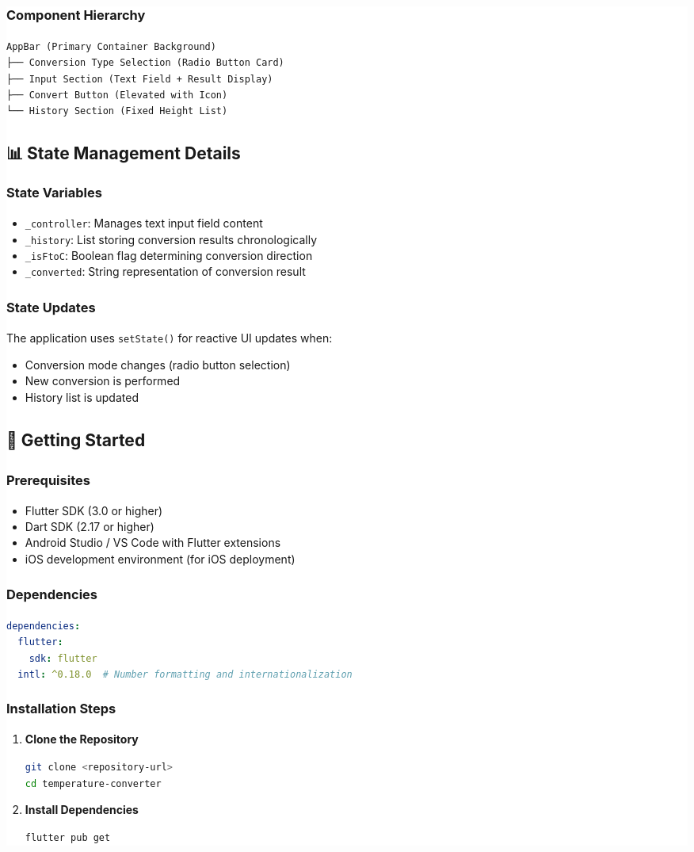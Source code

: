 ### Component Hierarchy
```
AppBar (Primary Container Background)
├── Conversion Type Selection (Radio Button Card)
├── Input Section (Text Field + Result Display)
├── Convert Button (Elevated with Icon)
└── History Section (Fixed Height List)
```

## 📊 State Management Details

### State Variables
- `_controller`: Manages text input field content
- `_history`: List<String> storing conversion results chronologically
- `_isFtoC`: Boolean flag determining conversion direction
- `_converted`: String representation of conversion result

### State Updates
The application uses `setState()` for reactive UI updates when:
- Conversion mode changes (radio button selection)
- New conversion is performed
- History list is updated

## 🚀 Getting Started

### Prerequisites
- Flutter SDK (3.0 or higher)
- Dart SDK (2.17 or higher)
- Android Studio / VS Code with Flutter extensions
- iOS development environment (for iOS deployment)

### Dependencies
```yaml
dependencies:
  flutter:
    sdk: flutter
  intl: ^0.18.0  # Number formatting and internationalization
```

### Installation Steps

1. **Clone the Repository**
   ```bash
   git clone <repository-url>
   cd temperature-converter
   ```

2. **Install Dependencies**
   ```bash
   flutter pub get
   ```
